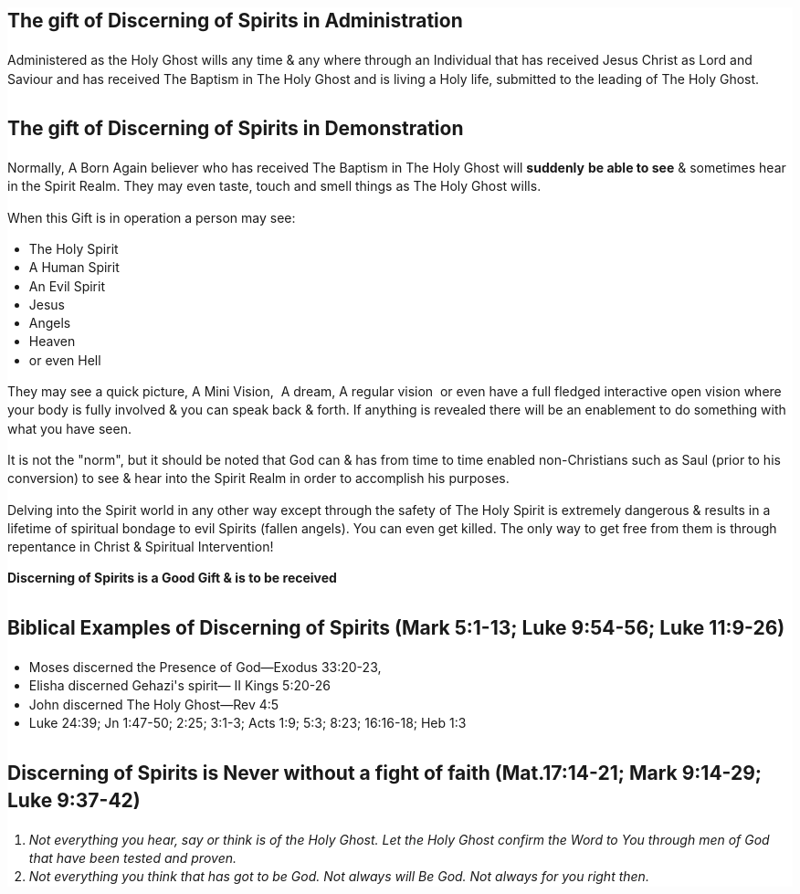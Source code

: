 ## The gift of Discerning of Spirits in Administration

Administered as the Holy Ghost wills any time & any where through an Individual that has received Jesus Christ as Lord and Saviour and has received The Baptism in The Holy Ghost and is living a Holy life, submitted to the leading of The Holy Ghost.

## The gift of Discerning of Spirits in Demonstration

Normally, A Born Again believer who has received The Baptism in The Holy Ghost will **suddenly** **be able to see** & sometimes hear in the Spirit Realm. They may even taste, touch and smell things as The Holy Ghost wills.

When this Gift is in operation a person may see:

- The Holy Spirit
- A Human Spirit
- An Evil Spirit
- Jesus
- Angels
- Heaven
- or even Hell

They may see a quick picture, A Mini Vision,  A dream, A regular vision  or even have a full fledged interactive open vision where your body is fully involved & you can speak back & forth. If anything is revealed there will be an enablement to do something with what you have seen.

It is not the "norm", but it should be noted that God can & has from time to time enabled non-Christians such as Saul (prior to his conversion) to see & hear into the Spirit Realm in order to accomplish his purposes.

Delving into the Spirit world in any other way except through the safety of The Holy Spirit is extremely dangerous & results in a lifetime of spiritual bondage to evil Spirits (fallen angels). You can even get killed. The only way to get free from them is through repentance in Christ & Spiritual Intervention!

**Discerning of Spirits is a Good Gift & is to be received**

## Biblical Examples of Discerning of Spirits (Mark 5:1-13; Luke 9:54-56; Luke 11:9-26)

- Moses discerned the Presence of God—Exodus 33:20-23,
- Elisha discerned Gehazi's spirit— II Kings 5:20-26
- John discerned The Holy Ghost—Rev 4:5
- Luke 24:39; Jn 1:47-50; 2:25; 3:1-3; Acts 1:9; 5:3; 8:23; 16:16-18; Heb 1:3

## Discerning of Spirits is Never without a fight of faith (Mat.17:14-21; Mark 9:14-29; Luke 9:37-42)

1.  _Not everything you hear, say or think is of the Holy Ghost. Let the Holy Ghost confirm the Word to You through men of God that have been tested and proven._
2.  _Not everything you think that has got to be God. Not always will Be God. Not always for you right then._
